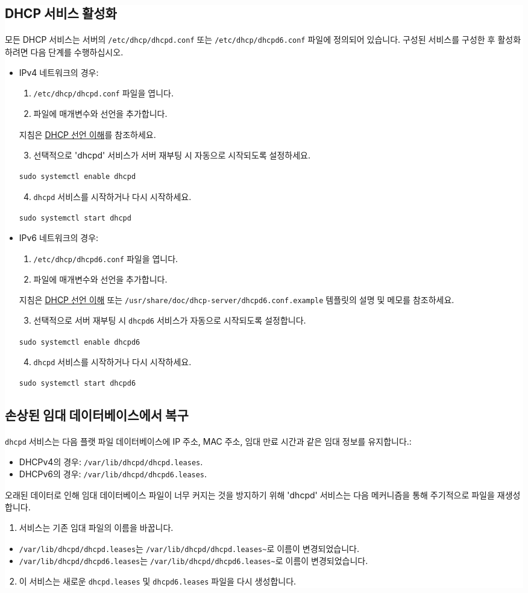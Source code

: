 ## DHCP 서비스 활성화

모든 DHCP 서비스는 서버의 `/etc/dhcp/dhcpd.conf` 또는 `/etc/dhcp/dhcpd6.conf` 파일에 정의되어 있습니다. 구성된 서비스를 구성한 후 활성화하려면 다음 단계를 수행하십시오.

- IPv4 네트워크의 경우:
  1. `/etc/dhcp/dhcpd.conf` 파일을 엽니다.

  2. 파일에 매개변수와 선언을 추가합니다.

    지침은 [DHCP 선언 이해](ko-network-ConfiguringDHCPServices.md#dhcp-선언-이해)를 참조하세요.

  3. 선택적으로 'dhcpd' 서비스가 서버 재부팅 시 자동으로 시작되도록 설정하세요.

    ```
    sudo systemctl enable dhcpd
    ```

  4. `dhcpd` 서비스를 시작하거나 다시 시작하세요.

    ```
    sudo systemctl start dhcpd
    ```

- IPv6 네트워크의 경우:
  1. `/etc/dhcp/dhcpd6.conf` 파일을 엽니다.

  2. 파일에 매개변수와 선언을 추가합니다.

    지침은 [DHCP 선언 이해](ko-network-ConfiguringDHCPServices.md#dhcp-선언-이해) 또는 `/usr/share/doc/dhcp-server/dhcpd6.conf.example` 템플릿의 설명 및 메모를 참조하세요.

  3. 선택적으로 서버 재부팅 시 `dhcpd6` 서비스가 자동으로 시작되도록 설정합니다.

    ```
    sudo systemctl enable dhcpd6
    ```

  4. `dhcpd` 서비스를 시작하거나 다시 시작하세요.

    ```
    sudo systemctl start dhcpd6
    ```

## 손상된 임대 데이터베이스에서 복구

`dhcpd` 서비스는 다음 플랫 파일 데이터베이스에 IP 주소, MAC 주소, 임대 만료 시간과 같은 임대 정보를 유지합니다.:

- DHCPv4의 경우: `/var/lib/dhcpd/dhcpd.leases`.
- DHCPv6의 경우: `/var/lib/dhcpd/dhcpd6.leases`.

오래된 데이터로 인해 임대 데이터베이스 파일이 너무 커지는 것을 방지하기 위해 'dhcpd' 서비스는 다음 메커니즘을 통해 주기적으로 파일을 재생성합니다.

1. 서비스는 기존 임대 파일의 이름을 바꿉니다.
  - `/var/lib/dhcpd/dhcpd.leases`는 `/var/lib/dhcpd/dhcpd.leases~`로 이름이 변경되었습니다.
  - `/var/lib/dhcpd/dhcpd6.leases`는 `/var/lib/dhcpd/dhcpd6.leases~`로 이름이 변경되었습니다.
2. 이 서비스는 새로운 `dhcpd.leases` 및 `dhcpd6.leases` 파일을 다시 생성합니다.
